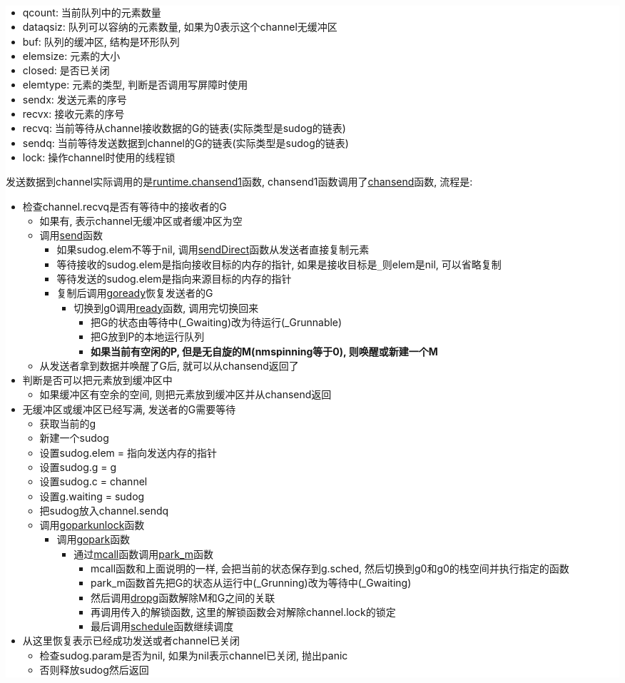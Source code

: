 *   qcount: 当前队列中的元素数量
*   dataqsiz: 队列可以容纳的元素数量, 如果为0表示这个channel无缓冲区
*   buf: 队列的缓冲区, 结构是环形队列
*   elemsize: 元素的大小
*   closed: 是否已关闭
*   elemtype: 元素的类型, 判断是否调用写屏障时使用
*   sendx: 发送元素的序号
*   recvx: 接收元素的序号
*   recvq: 当前等待从channel接收数据的G的链表(实际类型是sudog的链表)
*   sendq: 当前等待发送数据到channel的G的链表(实际类型是sudog的链表)
*   lock: 操作channel时使用的线程锁

发送数据到channel实际调用的是[runtime.chansend1](https://github.com/golang/go/blob/go1.9.2/src/runtime/chan.go#L112)函数, chansend1函数调用了[chansend](https://github.com/golang/go/blob/go1.9.2/src/runtime/chan.go#L128)函数, 流程是:

*   检查channel.recvq是否有等待中的接收者的G
    *   如果有, 表示channel无缓冲区或者缓冲区为空
    *   调用[send](https://github.com/golang/go/blob/go1.9.2/src/runtime/chan.go#L250)函数
        *   如果sudog.elem不等于nil, 调用[sendDirect](https://github.com/golang/go/blob/go1.9.2/src/runtime/chan.go#L293)函数从发送者直接复制元素
        *   等待接收的sudog.elem是指向接收目标的内存的指针, 如果是接收目标是`_`则elem是nil, 可以省略复制
        *   等待发送的sudog.elem是指向来源目标的内存的指针
        *   复制后调用[goready](https://github.com/golang/go/blob/master/src/runtime/proc.go#L300)恢复发送者的G
            *   切换到g0调用[ready](https://github.com/golang/go/blob/master/src/runtime/proc.go#L584)函数, 调用完切换回来
                *   把G的状态由等待中(\_Gwaiting)改为待运行(\_Grunnable)
                *   把G放到P的本地运行队列
                *   **如果当前有空闲的P, 但是无自旋的M(nmspinning等于0), 则唤醒或新建一个M**
    *   从发送者拿到数据并唤醒了G后, 就可以从chansend返回了
*   判断是否可以把元素放到缓冲区中
    *   如果缓冲区有空余的空间, 则把元素放到缓冲区并从chansend返回
*   无缓冲区或缓冲区已经写满, 发送者的G需要等待
    *   获取当前的g
    *   新建一个sudog
    *   设置sudog.elem = 指向发送内存的指针
    *   设置sudog.g = g
    *   设置sudog.c = channel
    *   设置g.waiting = sudog
    *   把sudog放入channel.sendq
    *   调用[goparkunlock](https://github.com/golang/go/blob/master/src/runtime/proc.go#L296)函数
        *   调用[gopark](https://github.com/golang/go/blob/master/src/runtime/proc.go#L277)函数
            *   通过[mcall](https://github.com/golang/go/blob/go1.9.2/src/runtime/asm_amd64.s#L261)函数调用[park\_m](https://github.com/golang/go/blob/master/src/runtime/proc.go#L2573)函数
                *   mcall函数和上面说明的一样, 会把当前的状态保存到g.sched, 然后切换到g0和g0的栈空间并执行指定的函数
                *   park\_m函数首先把G的状态从运行中(\_Grunning)改为等待中(\_Gwaiting)
                *   然后调用[dropg](https://github.com/golang/go/blob/master/src/runtime/proc.go#L2560)函数解除M和G之间的关联
                *   再调用传入的解锁函数, 这里的解锁函数会对解除channel.lock的锁定
                *   最后调用[schedule](https://github.com/golang/go/blob/go1.9.2/src/runtime/proc.go#L2205)函数继续调度
*   从这里恢复表示已经成功发送或者channel已关闭
    *   检查sudog.param是否为nil, 如果为nil表示channel已关闭, 抛出panic
    *   否则释放sudog然后返回
